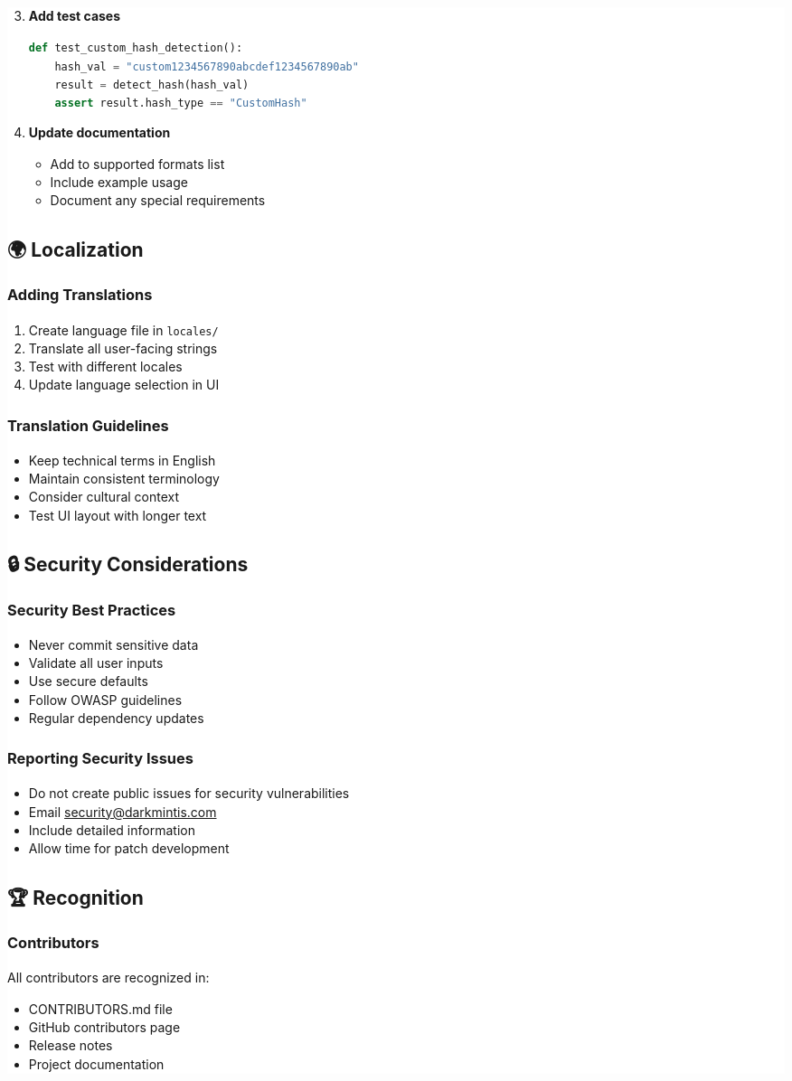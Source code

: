 3. **Add test cases**
   ```python
   def test_custom_hash_detection():
       hash_val = "custom1234567890abcdef1234567890ab"
       result = detect_hash(hash_val)
       assert result.hash_type == "CustomHash"
   ```

4. **Update documentation**
   - Add to supported formats list
   - Include example usage
   - Document any special requirements

## 🌍 Localization

### Adding Translations
1. Create language file in `locales/`
2. Translate all user-facing strings
3. Test with different locales
4. Update language selection in UI

### Translation Guidelines
- Keep technical terms in English
- Maintain consistent terminology
- Consider cultural context
- Test UI layout with longer text

## 🔒 Security Considerations

### Security Best Practices
- Never commit sensitive data
- Validate all user inputs
- Use secure defaults
- Follow OWASP guidelines
- Regular dependency updates

### Reporting Security Issues
- Do not create public issues for security vulnerabilities
- Email security@darkmintis.com
- Include detailed information
- Allow time for patch development

## 🏆 Recognition

### Contributors
All contributors are recognized in:
- CONTRIBUTORS.md file
- GitHub contributors page
- Release notes
- Project documentation

